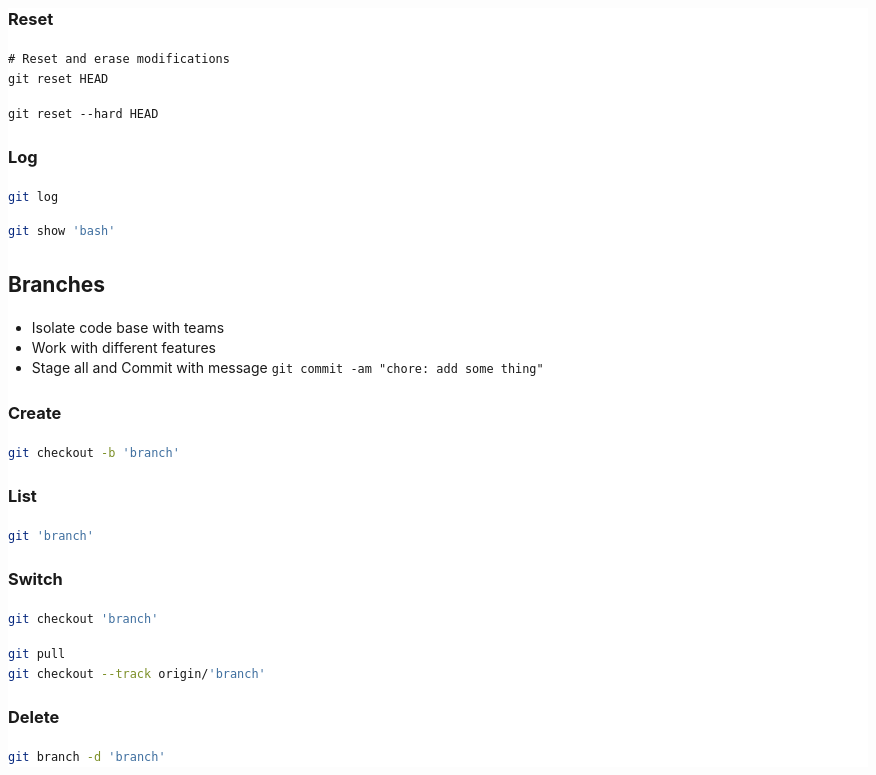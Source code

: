 ### Reset

```docker
# Reset and erase modifications
git reset HEAD

```

```docker
git reset --hard HEAD

```

### Log

```bash
git log
```

```bash
git show 'bash'
```

## Branches

- Isolate code base with teams
- Work with different features
- Stage all and Commit with message `git commit -am "chore: add some thing"`

### Create

```bash
git checkout -b 'branch'
```

### List

```bash
git 'branch'
```

### Switch

```bash
git checkout 'branch'
```

```bash
git pull
git checkout --track origin/'branch'
```

### Delete

```bash
git branch -d 'branch'
```
